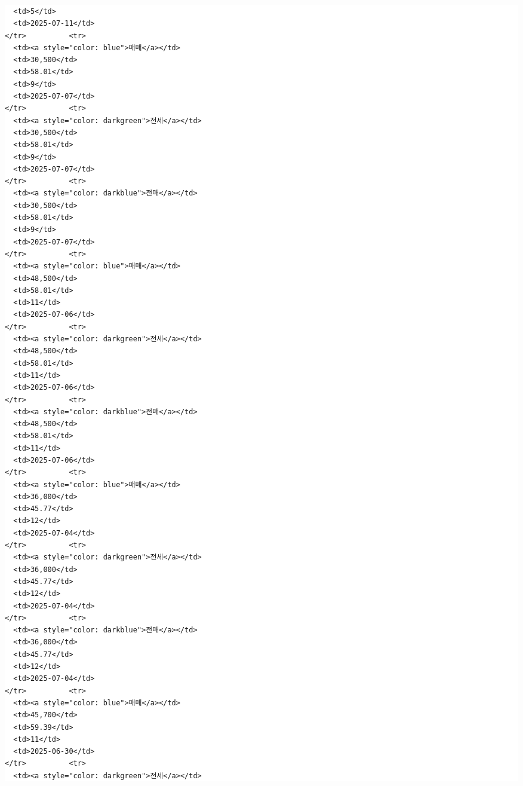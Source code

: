       <td>5</td>
      <td>2025-07-11</td>
    </tr>          <tr>
      <td><a style="color: blue">매매</a></td>
      <td>30,500</td>
      <td>58.01</td>
      <td>9</td>
      <td>2025-07-07</td>
    </tr>          <tr>
      <td><a style="color: darkgreen">전세</a></td>
      <td>30,500</td>
      <td>58.01</td>
      <td>9</td>
      <td>2025-07-07</td>
    </tr>          <tr>
      <td><a style="color: darkblue">전매</a></td>
      <td>30,500</td>
      <td>58.01</td>
      <td>9</td>
      <td>2025-07-07</td>
    </tr>          <tr>
      <td><a style="color: blue">매매</a></td>
      <td>48,500</td>
      <td>58.01</td>
      <td>11</td>
      <td>2025-07-06</td>
    </tr>          <tr>
      <td><a style="color: darkgreen">전세</a></td>
      <td>48,500</td>
      <td>58.01</td>
      <td>11</td>
      <td>2025-07-06</td>
    </tr>          <tr>
      <td><a style="color: darkblue">전매</a></td>
      <td>48,500</td>
      <td>58.01</td>
      <td>11</td>
      <td>2025-07-06</td>
    </tr>          <tr>
      <td><a style="color: blue">매매</a></td>
      <td>36,000</td>
      <td>45.77</td>
      <td>12</td>
      <td>2025-07-04</td>
    </tr>          <tr>
      <td><a style="color: darkgreen">전세</a></td>
      <td>36,000</td>
      <td>45.77</td>
      <td>12</td>
      <td>2025-07-04</td>
    </tr>          <tr>
      <td><a style="color: darkblue">전매</a></td>
      <td>36,000</td>
      <td>45.77</td>
      <td>12</td>
      <td>2025-07-04</td>
    </tr>          <tr>
      <td><a style="color: blue">매매</a></td>
      <td>45,700</td>
      <td>59.39</td>
      <td>11</td>
      <td>2025-06-30</td>
    </tr>          <tr>
      <td><a style="color: darkgreen">전세</a></td>